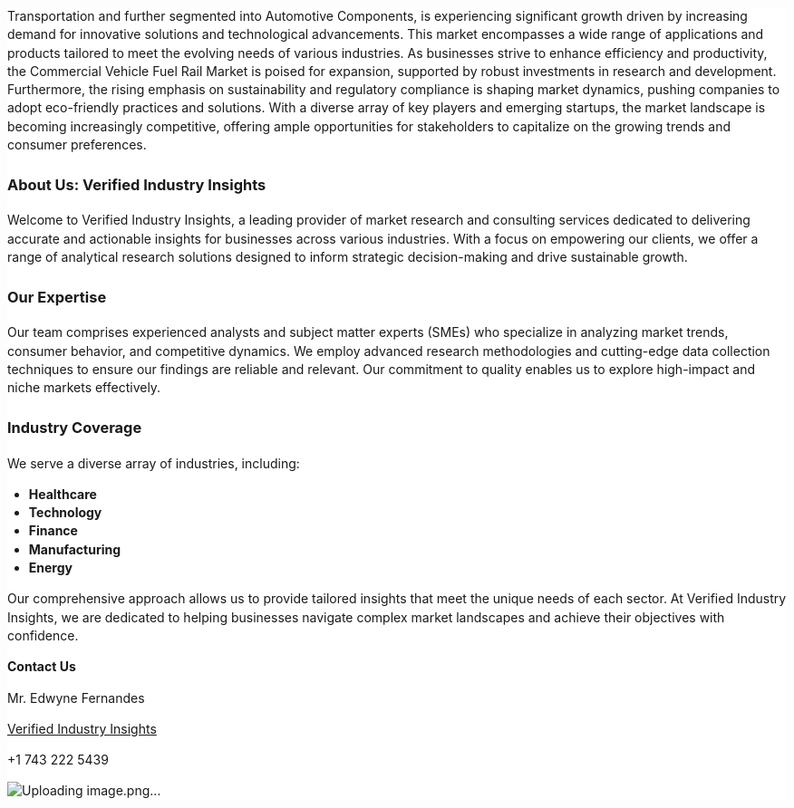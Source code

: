 Transportation and further segmented into Automotive Components, is experiencing significant growth driven by increasing demand for innovative solutions and technological advancements. This market encompasses a wide range of applications and products tailored to meet the evolving needs of various industries. As businesses strive to enhance efficiency and productivity, the Commercial Vehicle Fuel Rail Market is poised for expansion, supported by robust investments in research and development. Furthermore, the rising emphasis on sustainability and regulatory compliance is shaping market dynamics, pushing companies to adopt eco-friendly practices and solutions. With a diverse array of key players and emerging startups, the market landscape is becoming increasingly competitive, offering ample opportunities for stakeholders to capitalize on the growing trends and consumer preferences.</p><h3>About Us: Verified Industry Insights</h3><p>Welcome to Verified Industry Insights, a leading provider of market research and consulting services dedicated to delivering accurate and actionable insights for businesses across various industries. With a focus on empowering our clients, we offer a range of analytical research solutions designed to inform strategic decision-making and drive sustainable growth.</p><h3>Our Expertise</h3><p>Our team comprises experienced analysts and subject matter experts (SMEs) who specialize in analyzing market trends, consumer behavior, and competitive dynamics. We employ advanced research methodologies and cutting-edge data collection techniques to ensure our findings are reliable and relevant. Our commitment to quality enables us to explore high-impact and niche markets effectively.</p><h3>Industry Coverage</h3><p>We serve a diverse array of industries, including:</p><ul><li><strong>Healthcare</strong></li><li><strong>Technology</strong></li><li><strong>Finance</strong></li><li><strong>Manufacturing</strong></li><li><strong>Energy</strong></li></ul><p>Our comprehensive approach allows us to provide tailored insights that meet the unique needs of each sector. At Verified Industry Insights, we are dedicated to helping businesses navigate complex market landscapes and achieve their objectives with confidence.</p><p><strong>Contact Us</strong></p><p>Mr. Edwyne Fernandes</p><p><a href="https://www.verifiedindustryinsights.com/">Verified Industry Insights</a></p><p>+1 743 222 5439</p>
![Uploading image.png…]()
